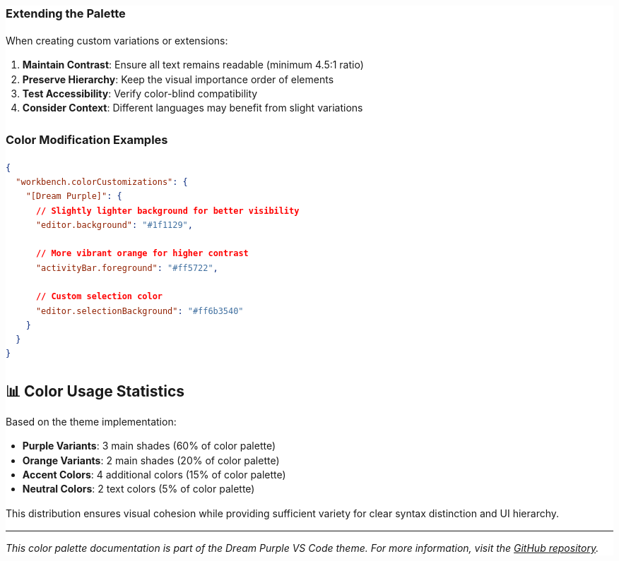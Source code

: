 ### Extending the Palette
When creating custom variations or extensions:

1. **Maintain Contrast**: Ensure all text remains readable (minimum 4.5:1 ratio)
2. **Preserve Hierarchy**: Keep the visual importance order of elements
3. **Test Accessibility**: Verify color-blind compatibility
4. **Consider Context**: Different languages may benefit from slight variations

### Color Modification Examples
```json
{
  "workbench.colorCustomizations": {
    "[Dream Purple]": {
      // Slightly lighter background for better visibility
      "editor.background": "#1f1129",
      
      // More vibrant orange for higher contrast
      "activityBar.foreground": "#ff5722",
      
      // Custom selection color
      "editor.selectionBackground": "#ff6b3540"
    }
  }
}
```

## 📊 Color Usage Statistics

Based on the theme implementation:
- **Purple Variants**: 3 main shades (60% of color palette)
- **Orange Variants**: 2 main shades (20% of color palette)
- **Accent Colors**: 4 additional colors (15% of color palette)
- **Neutral Colors**: 2 text colors (5% of color palette)

This distribution ensures visual cohesion while providing sufficient variety for clear syntax distinction and UI hierarchy.

---

*This color palette documentation is part of the Dream Purple VS Code theme. For more information, visit the [GitHub repository](https://github.com/your-username/dream-purple-theme).*